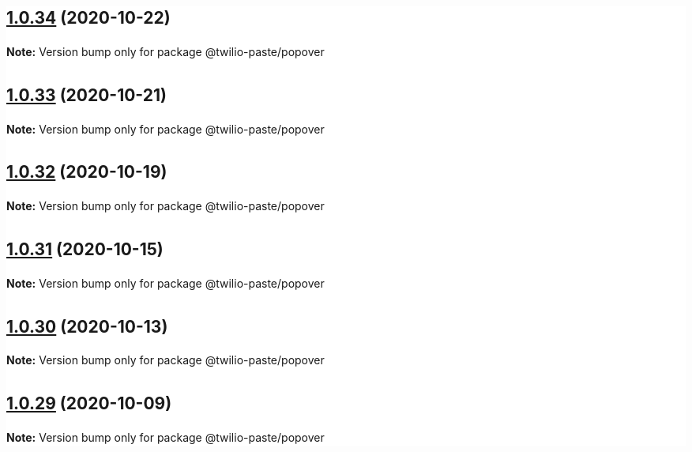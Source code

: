 



## [1.0.34](https://github.com/twilio-labs/paste/compare/@twilio-paste/popover@1.0.33...@twilio-paste/popover@1.0.34) (2020-10-22)

**Note:** Version bump only for package @twilio-paste/popover





## [1.0.33](https://github.com/twilio-labs/paste/compare/@twilio-paste/popover@1.0.32...@twilio-paste/popover@1.0.33) (2020-10-21)

**Note:** Version bump only for package @twilio-paste/popover





## [1.0.32](https://github.com/twilio-labs/paste/compare/@twilio-paste/popover@1.0.31...@twilio-paste/popover@1.0.32) (2020-10-19)

**Note:** Version bump only for package @twilio-paste/popover





## [1.0.31](https://github.com/twilio-labs/paste/compare/@twilio-paste/popover@1.0.30...@twilio-paste/popover@1.0.31) (2020-10-15)

**Note:** Version bump only for package @twilio-paste/popover





## [1.0.30](https://github.com/twilio-labs/paste/compare/@twilio-paste/popover@1.0.29...@twilio-paste/popover@1.0.30) (2020-10-13)

**Note:** Version bump only for package @twilio-paste/popover





## [1.0.29](https://github.com/twilio-labs/paste/compare/@twilio-paste/popover@1.0.28...@twilio-paste/popover@1.0.29) (2020-10-09)

**Note:** Version bump only for package @twilio-paste/popover

